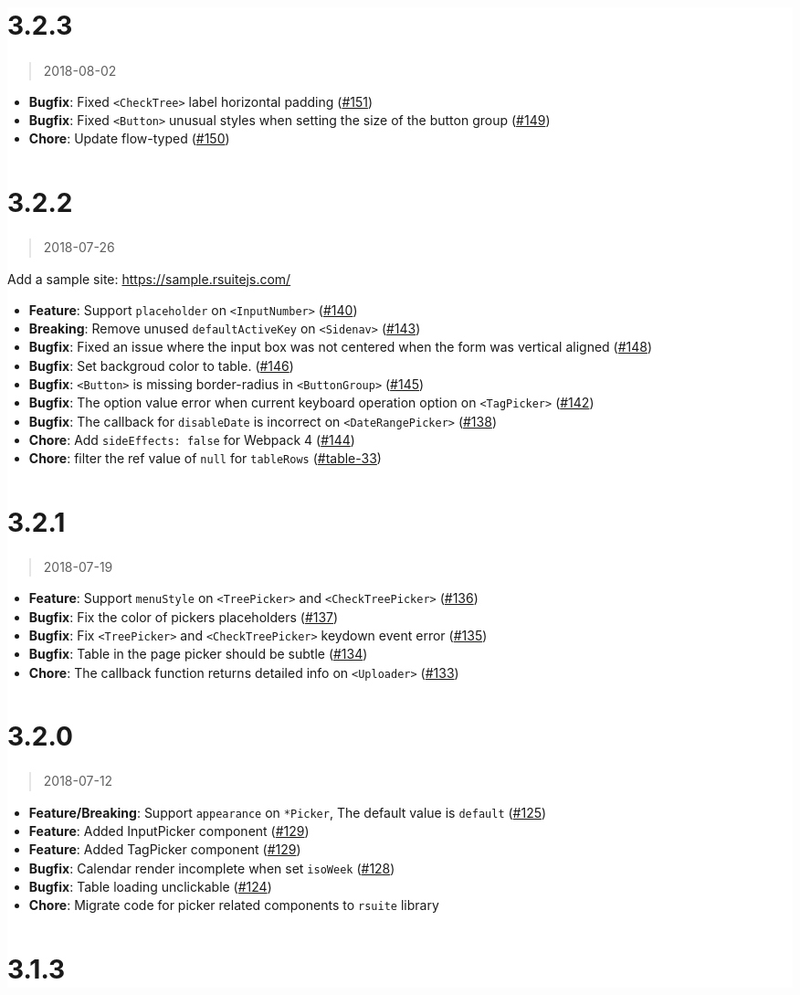 [#164]: https://github.com/rsuite/rsuite/pull/164
[#161]: https://github.com/rsuite/rsuite/pull/161
[#159]: https://github.com/rsuite/rsuite/pull/159
[#158]: https://github.com/rsuite/rsuite/pull/158
[#157]: https://github.com/rsuite/rsuite/pull/157
[#156]: https://github.com/rsuite/rsuite/pull/156
[#155]: https://github.com/rsuite/rsuite/pull/155
[#154]: https://github.com/rsuite/rsuite/pull/154

# 3.2.3

> 2018-08-02

* **Bugfix**: Fixed `<CheckTree>` label horizontal padding ([#151])
* **Bugfix**: Fixed `<Button>` unusual styles when setting the size of the button group ([#149])
* **Chore**: Update flow-typed ([#150])

[#151]: https://github.com/rsuite/rsuite/pull/151
[#150]: https://github.com/rsuite/rsuite/pull/150
[#149]: https://github.com/rsuite/rsuite/pull/149

# 3.2.2

> 2018-07-26

Add a sample site: https://sample.rsuitejs.com/

* **Feature**: Support `placeholder` on `<InputNumber>` ([#140])
* **Breaking**: Remove unused `defaultActiveKey` on `<Sidenav>` ([#143])
* **Bugfix**: Fixed an issue where the input box was not centered when the form was vertical aligned ([#148])
* **Bugfix**: Set backgroud color to table. ([#146])
* **Bugfix**: `<Button>` is missing border-radius in `<ButtonGroup>` ([#145])
* **Bugfix**: The option value error when current keyboard operation option on `<TagPicker>` ([#142])
* **Bugfix**: The callback for `disableDate` is incorrect on `<DateRangePicker>` ([#138])
* **Chore**: Add `sideEffects: false` for Webpack 4 ([#144])
* **Chore**: filter the ref value of `null` for `tableRows` ([#table-33])

[#148]: https://github.com/rsuite/rsuite/pull/148
[#146]: https://github.com/rsuite/rsuite/pull/146
[#145]: https://github.com/rsuite/rsuite/pull/145
[#144]: https://github.com/rsuite/rsuite/pull/144
[#143]: https://github.com/rsuite/rsuite/pull/143
[#142]: https://github.com/rsuite/rsuite/pull/142
[#140]: https://github.com/rsuite/rsuite/pull/140
[#139]: https://github.com/rsuite/rsuite/pull/139
[#138]: https://github.com/rsuite/rsuite/pull/138
[#table-33]: https://github.com/rsuite/rsuite-table/pull/33

# 3.2.1

> 2018-07-19

* **Feature**: Support `menuStyle` on `<TreePicker>` and `<CheckTreePicker>` ([#136])
* **Bugfix**: Fix the color of pickers placeholders ([#137])
* **Bugfix**: Fix `<TreePicker>` and `<CheckTreePicker>` keydown event error ([#135])
* **Bugfix**: Table in the page picker should be subtle ([#134])
* **Chore**: The callback function returns detailed info on `<Uploader>` ([#133])

[#137]: https://github.com/rsuite/rsuite/pull/137
[#136]: https://github.com/rsuite/rsuite/pull/136
[#135]: https://github.com/rsuite/rsuite/pull/135
[#134]: https://github.com/rsuite/rsuite/pull/134
[#133]: https://github.com/rsuite/rsuite/pull/133

# 3.2.0

> 2018-07-12

* **Feature/Breaking**: Support `appearance` on `*Picker`, The default value is `default` ([#125])
* **Feature**: Added InputPicker component ([#129])
* **Feature**: Added TagPicker component ([#129])
* **Bugfix**: Calendar render incomplete when set `isoWeek` ([#128])
* **Bugfix**: Table loading unclickable ([#124])
* **Chore**: Migrate code for picker related components to `rsuite` library

[#129]: https://github.com/rsuite/rsuite/pull/129
[#128]: https://github.com/rsuite/rsuite/pull/128
[#125]: https://github.com/rsuite/rsuite/pull/125
[#124]: https://github.com/rsuite/rsuite/pull/124

# 3.1.3


[#476]: https://github.com/rsuite/rsuite/pull/476
[#475]: https://github.com/rsuite/rsuite/pull/475
[#472]: https://github.com/rsuite/rsuite/pull/472
[#471]: https://github.com/rsuite/rsuite/pull/471
[#470]: https://github.com/rsuite/rsuite/pull/470
[#469]: https://github.com/rsuite/rsuite/pull/469
[#468]: https://github.com/rsuite/rsuite/pull/468
[#467]: https://github.com/rsuite/rsuite/pull/467
[#467]: https://github.com/rsuite/rsuite/pull/467
[#464]: https://github.com/rsuite/rsuite/pull/464
[#463]: https://github.com/rsuite/rsuite/pull/463
[#462]: https://github.com/rsuite/rsuite/pull/462
[#460]: https://github.com/rsuite/rsuite/pull/460
[#459]: https://github.com/rsuite/rsuite/pull/459
[#458]: https://github.com/rsuite/rsuite/pull/458
[#456]: https://github.com/rsuite/rsuite/pull/446
[#schema-10]: https://github.com/rsuite/schema-typed/pull/10
[#446]: https://github.com/rsuite/rsuite/pull/446
[#445]: https://github.com/rsuite/rsuite/pull/445
[#444]: https://github.com/rsuite/rsuite/pull/444
[#441]: https://github.com/rsuite/rsuite/pull/441
[#440]: https://github.com/rsuite/rsuite/pull/440
[#439]: https://github.com/rsuite/rsuite/pull/439
[#436]: https://github.com/rsuite/rsuite/pull/436
[#435]: https://github.com/rsuite/rsuite/pull/435
[#table-78]: https://github.com/rsuite/rsuite-table/pull/78
[#table-76]: https://github.com/rsuite/rsuite-table/pull/76
[#5093566007214080]: https://www.chromestatus.com/features/5093566007214080
[#6662647093133312]: https://www.chromestatus.com/features/6662647093133312
[#431]: https://github.com/rsuite/rsuite/pull/431
[#428]: https://github.com/rsuite/rsuite/pull/429
[#table-75]: https://github.com/rsuite/rsuite-table/pull/75
[#426]: https://github.com/rsuite/rsuite/pull/426
[#425]: https://github.com/rsuite/rsuite/pull/425
[#table-70]: https://github.com/rsuite/rsuite-table/pull/70
[#table-73]: https://github.com/rsuite/rsuite-table/pull/73
[#table-74]: https://github.com/rsuite/rsuite-table/pull/74
[#422]: https://github.com/rsuite/rsuite/pull/422
[#419]: https://github.com/rsuite/rsuite/pull/419
[#416]: https://github.com/rsuite/rsuite/pull/416
[#415]: https://github.com/rsuite/rsuite/pull/415
[#table-67]: https://github.com/rsuite/rsuite-table/pull/67
[#413]: https://github.com/rsuite/rsuite/pull/413
[#412]: https://github.com/rsuite/rsuite/pull/412
[#411]: https://github.com/rsuite/rsuite/pull/411
[#410]: https://github.com/rsuite/rsuite/pull/410
[#409]: https://github.com/rsuite/rsuite/pull/409
[#408]: https://github.com/rsuite/rsuite/pull/408
[#table-64]: https://github.com/rsuite/rsuite-table/pull/64
[#table-62]: https://github.com/rsuite/rsuite-table/pull/62
[#407]: https://github.com/rsuite/rsuite/pull/407
[#406]: https://github.com/rsuite/rsuite/pull/406
[#405]: https://github.com/rsuite/rsuite/pull/405
[#403]: https://github.com/rsuite/rsuite/pull/403
[#402]: https://github.com/rsuite/rsuite/pull/402
[#401]: https://github.com/rsuite/rsuite/pull/401
[#400]: https://github.com/rsuite/rsuite/pull/400
[#399]: https://github.com/rsuite/rsuite/pull/399
[#398]: https://github.com/rsuite/rsuite/pull/398
[#394]: https://github.com/rsuite/rsuite/pull/394
[#393]: https://github.com/rsuite/rsuite/pull/393
[#391]: https://github.com/rsuite/rsuite/pull/391
[@rsuite/document-nav]: https://github.com/rsuite/document-nav
[#389]: https://github.com/rsuite/rsuite/pull/389
[#388]: https://github.com/rsuite/rsuite/pull/388
[#387]: https://github.com/rsuite/rsuite/pull/387
[#386]: https://github.com/rsuite/rsuite/pull/386
[#385]: https://github.com/rsuite/rsuite/pull/385
[#384]: https://github.com/rsuite/rsuite/pull/384
[#383]: https://github.com/rsuite/rsuite/pull/383
[#382]: https://github.com/rsuite/rsuite/pull/382
[#381]: https://github.com/rsuite/rsuite/pull/381
[#380]: https://github.com/rsuite/rsuite/pull/380
[#379]: https://github.com/rsuite/rsuite/pull/379
[#376]: https://github.com/rsuite/rsuite/pull/376
[#372]: https://github.com/rsuite/rsuite/pull/372
[#371]: https://github.com/rsuite/rsuite/pull/371
[#367]: https://github.com/rsuite/rsuite/pull/367
[#368]: https://github.com/rsuite/rsuite/pull/368
[#365]: https://github.com/rsuite/rsuite/pull/365
[#364]: https://github.com/rsuite/rsuite/pull/364
[#362]: https://github.com/rsuite/rsuite/pull/362
[#360]: https://github.com/rsuite/rsuite/pull/360
[#359]: https://github.com/rsuite/rsuite/pull/359
[#358]: https://github.com/rsuite/rsuite/pull/358
[#355]: https://github.com/rsuite/rsuite/pull/355
[#354]: https://github.com/rsuite/rsuite/pull/354
[#352]: https://github.com/rsuite/rsuite/pull/352
[#348]: https://github.com/rsuite/rsuite/pull/348
[#346]: https://github.com/rsuite/rsuite/pull/346
[#343]: https://github.com/rsuite/rsuite/pull/343
[#341]: https://github.com/rsuite/rsuite/pull/341
[#339]: https://github.com/rsuite/rsuite/pull/339
[#338]: https://github.com/rsuite/rsuite/pull/338
[#table-53]: https://github.com/rsuite/rsuite-table/pull/53
[#334]: https://github.com/rsuite/rsuite/pull/334
[#333]: https://github.com/rsuite/rsuite/pull/333
[#329]: https://github.com/rsuite/rsuite/pull/329
[#327]: https://github.com/rsuite/rsuite/pull/327
[#325]: https://github.com/rsuite/rsuite/pull/325
[#324]: https://github.com/rsuite/rsuite/pull/324
[#323]: https://github.com/rsuite/rsuite/pull/323
[#323]: https://github.com/rsuite/rsuite/pull/323
[#321]: https://github.com/rsuite/rsuite/pull/321
[#320]: https://github.com/rsuite/rsuite/pull/320
[#schema-9]: https://github.com/rsuite/schema-typed/pull/9
[#318]: https://github.com/rsuite/rsuite/pull/318
[#316]: https://github.com/rsuite/rsuite/pull/316
[#315]: https://github.com/rsuite/rsuite/pull/315
[#314]: https://github.com/rsuite/rsuite/pull/314
[#313]: https://github.com/rsuite/rsuite/pull/313
[#312]: https://github.com/rsuite/rsuite/pull/312
[#309]: https://github.com/rsuite/rsuite/pull/309
[#308]: https://github.com/rsuite/rsuite/pull/308
[#307]: https://github.com/rsuite/rsuite/pull/307
[#306]: https://github.com/rsuite/rsuite/pull/306
[#305]: https://github.com/rsuite/rsuite/pull/305
[#304]: https://github.com/rsuite/rsuite/pull/304
[#303]: https://github.com/rsuite/rsuite/pull/303
[#302]: https://github.com/rsuite/rsuite/pull/302
[#301]: https://github.com/rsuite/rsuite/pull/301
[#300]: https://github.com/rsuite/rsuite/pull/300
[#299]: https://github.com/rsuite/rsuite/pull/299
[#298]: https://github.com/rsuite/rsuite/pull/298
[#296]: https://github.com/rsuite/rsuite/pull/296
[#295]: https://github.com/rsuite/rsuite/pull/295
[#294]: https://github.com/rsuite/rsuite/pull/294
[#293]: https://github.com/rsuite/rsuite/pull/293
[#289]: https://github.com/rsuite/rsuite/pull/289
[#288]: https://github.com/rsuite/rsuite/pull/288
[#287]: https://github.com/rsuite/rsuite/pull/287
[#284]: https://github.com/rsuite/rsuite/pull/284
[#282]: https://github.com/rsuite/rsuite/pull/282
[#280]: https://github.com/rsuite/rsuite/pull/280
[#279]: https://github.com/rsuite/rsuite/pull/279
[#277]: https://github.com/rsuite/rsuite/pull/277
[#276]: https://github.com/rsuite/rsuite/pull/276
[#275]: https://github.com/rsuite/rsuite/pull/275
[#274]: https://github.com/rsuite/rsuite/pull/274
[#273]: https://github.com/rsuite/rsuite/pull/273
[#271]: https://github.com/rsuite/rsuite/pull/271
[#270]: https://github.com/rsuite/rsuite/pull/270
[#267]: https://github.com/rsuite/rsuite/pull/267
[#264]: https://github.com/rsuite/rsuite/pull/264
[#262]: https://github.com/rsuite/rsuite/pull/262
[#260]: https://github.com/rsuite/rsuite/pull/260
[#259]: https://github.com/rsuite/rsuite/pull/259
[#256]: https://github.com/rsuite/rsuite/pull/256
[#255]: https://github.com/rsuite/rsuite/pull/255
[#254]: https://github.com/rsuite/rsuite/pull/254
[#253]: https://github.com/rsuite/rsuite/pull/253
[#252]: https://github.com/rsuite/rsuite/pull/252
[#251]: https://github.com/rsuite/rsuite/pull/251
[#249]: https://github.com/rsuite/rsuite/pull/249
[#table-45]: https://github.com/rsuite/rsuite-table/pull/45
[#table-43]: https://github.com/rsuite/rsuite-table/pull/43
[#246]: https://github.com/rsuite/rsuite/pull/246
[#245]: https://github.com/rsuite/rsuite/pull/245
[#244]: https://github.com/rsuite/rsuite/pull/244
[#243]: https://github.com/rsuite/rsuite/pull/243
[#242]: https://github.com/rsuite/rsuite/pull/242
[#241]: https://github.com/rsuite/rsuite/pull/241
[#239]: https://github.com/rsuite/rsuite/pull/239
[#238]: https://github.com/rsuite/rsuite/pull/238
[#237]: https://github.com/rsuite/rsuite/pull/237
[#236]: https://github.com/rsuite/rsuite/pull/236
[#233]: https://github.com/rsuite/rsuite/pull/233
[#232]: https://github.com/rsuite/rsuite/pull/232
[#230]: https://github.com/rsuite/rsuite/pull/230
[#229]: https://github.com/rsuite/rsuite/pull/229
[#227]: https://github.com/rsuite/rsuite/pull/227
[#226]: https://github.com/rsuite/rsuite/pull/226
[#223]: https://github.com/rsuite/rsuite/pull/223
[#222]: https://github.com/rsuite/rsuite/pull/222
[#221]: https://github.com/rsuite/rsuite/pull/221
[#219]: https://github.com/rsuite/rsuite/pull/219
[#218]: https://github.com/rsuite/rsuite/pull/218
[#217]: https://github.com/rsuite/rsuite/pull/217
[#216]: https://github.com/rsuite/rsuite/pull/216
[#215]: https://github.com/rsuite/rsuite/pull/215
[#214]: https://github.com/rsuite/rsuite/pull/214
[#211]: https://github.com/rsuite/rsuite/pull/211
[#209]: https://github.com/rsuite/rsuite/pull/209
[#208]: https://github.com/rsuite/rsuite/pull/208
[#206]: https://github.com/rsuite/rsuite/pull/206
[#205]: https://github.com/rsuite/rsuite/pull/205
[#203]: https://github.com/rsuite/rsuite/pull/203
[#202]: https://github.com/rsuite/rsuite/pull/202
[#201]: https://github.com/rsuite/rsuite/pull/201
[#200]: https://github.com/rsuite/rsuite/pull/200
[#199]: https://github.com/rsuite/rsuite/pull/199
[#195]: https://github.com/rsuite/rsuite/pull/195
[#194]: https://github.com/rsuite/rsuite/pull/194
[#193]: https://github.com/rsuite/rsuite/pull/193
[#192]: https://github.com/rsuite/rsuite/pull/192
[#189]: https://github.com/rsuite/rsuite/pull/189
[#188]: https://github.com/rsuite/rsuite/pull/188
[#186]: https://github.com/rsuite/rsuite/pull/186
[#185]: https://github.com/rsuite/rsuite/pull/185
[#184]: https://github.com/rsuite/rsuite/pull/184
[#183]: https://github.com/rsuite/rsuite/pull/183
[#182]: https://github.com/rsuite/rsuite/pull/182
[#180]: https://github.com/rsuite/rsuite/pull/180
[#179]: https://github.com/rsuite/rsuite/pull/179
[#178]: https://github.com/rsuite/rsuite/pull/178
[#177]: https://github.com/rsuite/rsuite/pull/177
[#176]: https://github.com/rsuite/rsuite/pull/176
[#174]: https://github.com/rsuite/rsuite/pull/174
[#172]: https://github.com/rsuite/rsuite/pull/172
[#170]: https://github.com/rsuite/rsuite/pull/170
[#169]: https://github.com/rsuite/rsuite/pull/169
[#167]: https://github.com/rsuite/rsuite/pull/167
[#table-37]: https://github.com/rsuite/rsuite-table/pull/37
[#table-36]: https://github.com/rsuite/rsuite-table/pull/36
[#flow-typed-2547]: https://github.com/flow-typed/flow-typed/pull/2547
[#121]: https://github.com/rsuite/rsuite/pull/121
[#120]: https://github.com/rsuite/rsuite/pull/120
[#119]: https://github.com/rsuite/rsuite/pull/119
[#117]: https://github.com/rsuite/rsuite/pull/117
[#table-30]: https://github.com/rsuite/rsuite-table/pull/30
[#table-29]: https://github.com/rsuite/rsuite-table/pull/29
[#table-28]: https://github.com/rsuite/rsuite-table/pull/28
[#112]: https://github.com/rsuite/rsuite/pull/112
[#109]: https://github.com/rsuite/rsuite/pull/109
[#108]: https://github.com/rsuite/rsuite/pull/108
[#107]: https://github.com/rsuite/rsuite/pull/107
[#106]: https://github.com/rsuite/rsuite/pull/106
[#104]: https://github.com/rsuite/rsuite/pull/104
[#102]: https://github.com/rsuite/rsuite/pull/102
[#101]: https://github.com/rsuite/rsuite/pull/101
[#100]: https://github.com/rsuite/rsuite/pull/100
[#99]: https://github.com/rsuite/rsuite/pull/99
[#96]: https://github.com/rsuite/rsuite/pull/96
[#95]: https://github.com/rsuite/rsuite/pull/96
[#95]: https://github.com/rsuite/rsuite/pull/95
[#94]: https://github.com/rsuite/rsuite/pull/94
[#93]: https://github.com/rsuite/rsuite/pull/93
[#92]: https://github.com/rsuite/rsuite/pull/92
[#table-27]: https://github.com/rsuite/rsuite-table/pull/27
[#table-26]: https://github.com/rsuite/rsuite-table/pull/26
[#table-25]: https://github.com/rsuite/rsuite-table/pull/25
[#table-24]: https://github.com/rsuite/rsuite-table/pull/24
[#91]: https://github.com/rsuite/rsuite/pull/91
[#90]: https://github.com/rsuite/rsuite/pull/90
[#89]: https://github.com/rsuite/rsuite/pull/89
[#88]: https://github.com/rsuite/rsuite/pull/88
[#87]: https://github.com/rsuite/rsuite/pull/87
[#86]: https://github.com/rsuite/rsuite/pull/86
[#85]: https://github.com/rsuite/rsuite/pull/85
[#84]: https://github.com/rsuite/rsuite/pull/84
[#83]: https://github.com/rsuite/rsuite/pull/83
[#issues-61]: https://github.com/rsuite/rsuite/issues/61
[#81]: https://github.com/rsuite/rsuite/pull/81
[#79]: https://github.com/rsuite/rsuite/pull/79
[#78]: https://github.com/rsuite/rsuite/pull/78
[#77]: https://github.com/rsuite/rsuite/pull/77
[#76]: https://github.com/rsuite/rsuite/pull/76
[#73]: https://github.com/rsuite/rsuite/pull/73
[#70]: https://github.com/rsuite/rsuite/pull/70
[#table-22]: https://github.com/rsuite/rsuite-table/pull/22
[#table-23]: https://github.com/rsuite/rsuite-table/pull/23
[#69]: https://github.com/rsuite/rsuite/pull/69
[#67]: https://github.com/rsuite/rsuite/pull/67
[#65]: https://github.com/rsuite/rsuite/pull/65
[#62]: https://github.com/rsuite/rsuite/pull/62
[#58]: https://github.com/rsuite/rsuite/pull/58
[#57]: https://github.com/rsuite/rsuite/pull/57
[#56]: https://github.com/rsuite/rsuite/pull/56
[#54]: https://github.com/rsuite/rsuite/pull/54
[#53]: https://github.com/rsuite/rsuite/pull/53
[#51]: https://github.com/rsuite/rsuite/pull/51
[#50]: https://github.com/rsuite/rsuite/pull/50
[#49]: https://github.com/rsuite/rsuite/pull/49
[#46]: https://github.com/rsuite/rsuite/pull/46
[#45]: https://github.com/rsuite/rsuite/pull/45
[#43]: https://github.com/rsuite/rsuite/pull/43
[#42]: https://github.com/rsuite/rsuite/pull/42
[#36]: https://github.com/rsuite/rsuite/pull/36
[#34]: https://github.com/rsuite/rsuite/pull/34
[#33]: https://github.com/rsuite/rsuite/pull/33
[#32]: https://github.com/rsuite/rsuite/pull/32
[#31]: https://github.com/rsuite/rsuite/pull/31
[#30]: https://github.com/rsuite/rsuite/pull/30
[#rsuite-schema-3]: https://github.com/rsuite/rsuite-schema/pull/3
[#20]: https://github.com/rsuite/rsuite/pull/20
[#21]: https://github.com/rsuite/rsuite/pull/21
[#22]: https://github.com/rsuite/rsuite/pull/22
[#23]: https://github.com/rsuite/rsuite/pull/23
[#24]: https://github.com/rsuite/rsuite/pull/24
[#25]: https://github.com/rsuite/rsuite/pull/25